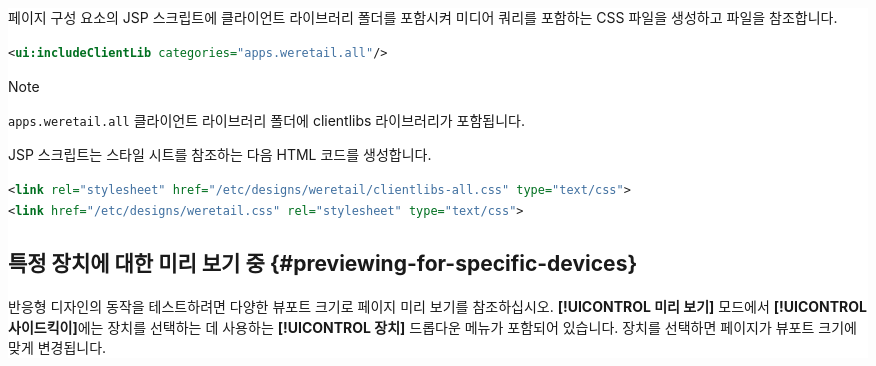 페이지 구성 요소의 JSP 스크립트에 클라이언트 라이브러리 폴더를 포함시켜 미디어 쿼리를 포함하는 CSS 파일을 생성하고 파일을 참조합니다.

```xml
<ui:includeClientLib categories="apps.weretail.all"/>
```

>[!NOTE]
>
>`apps.weretail.all` 클라이언트 라이브러리 폴더에 clientlibs 라이브러리가 포함됩니다.

JSP 스크립트는 스타일 시트를 참조하는 다음 HTML 코드를 생성합니다.

```xml
<link rel="stylesheet" href="/etc/designs/weretail/clientlibs-all.css" type="text/css">
<link href="/etc/designs/weretail.css" rel="stylesheet" type="text/css">
```

## 특정 장치에 대한 미리 보기 중 {#previewing-for-specific-devices}

반응형 디자인의 동작을 테스트하려면 다양한 뷰포트 크기로 페이지 미리 보기를 참조하십시오. **[!UICONTROL 미리 보기]** 모드에서 **[!UICONTROL 사이드킥이]**&#x200B;에는 장치를 선택하는 데 사용하는 **[!UICONTROL 장치]** 드롭다운 메뉴가 포함되어 있습니다. 장치를 선택하면 페이지가 뷰포트 크기에 맞게 변경됩니다.
